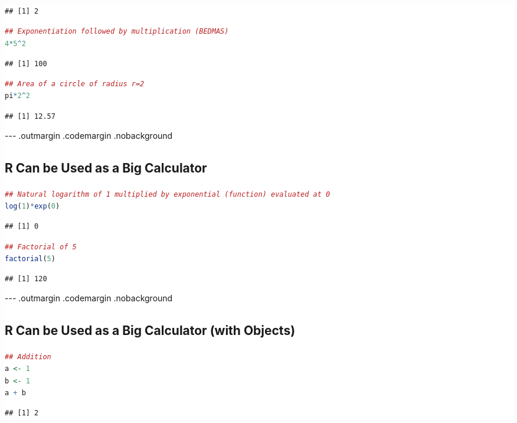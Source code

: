 ```
## [1] 2
```

```r
## Exponentiation followed by multiplication (BEDMAS)
4*5^2
```

```
## [1] 100
```

```r
## Area of a circle of radius r=2
pi*2^2
```

```
## [1] 12.57
```


--- .outmargin .codemargin .nobackground

## R Can be Used as a Big Calculator


```r
## Natural logarithm of 1 multiplied by exponential (function) evaluated at 0
log(1)*exp(0)
```

```
## [1] 0
```

```r
## Factorial of 5
factorial(5)
```

```
## [1] 120
```

--- .outmargin .codemargin .nobackground

## R Can be Used as a Big Calculator (with Objects)


```r
## Addition
a <- 1
b <- 1
a + b
```

```
## [1] 2
```
